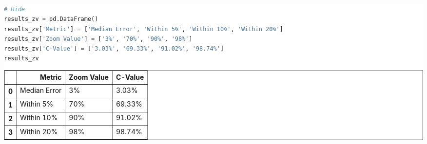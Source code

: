 
```python
# Hide
results_zv = pd.DataFrame()
results_zv['Metric'] = ['Median Error', 'Within 5%', 'Within 10%', 'Within 20%']
results_zv['Zoom Value'] = ['3%', '70%', '90%', '98%']
results_zv['C-Value'] = ['3.03%', '69.33%', '91.02%', '98.74%']
results_zv
```




<div>
<style scoped>
    .dataframe tbody tr th:only-of-type {
        vertical-align: middle;
    }

    .dataframe tbody tr th {
        vertical-align: top;
    }

    .dataframe thead th {
        text-align: right;
    }
</style>
<table border="1" class="dataframe">
  <thead>
    <tr style="text-align: right;">
      <th></th>
      <th>Metric</th>
      <th>Zoom Value</th>
      <th>C-Value</th>
    </tr>
  </thead>
  <tbody>
    <tr>
      <th>0</th>
      <td>Median Error</td>
      <td>3%</td>
      <td>3.03%</td>
    </tr>
    <tr>
      <th>1</th>
      <td>Within 5%</td>
      <td>70%</td>
      <td>69.33%</td>
    </tr>
    <tr>
      <th>2</th>
      <td>Within 10%</td>
      <td>90%</td>
      <td>91.02%</td>
    </tr>
    <tr>
      <th>3</th>
      <td>Within 20%</td>
      <td>98%</td>
      <td>98.74%</td>
    </tr>
  </tbody>
</table>
</div>
